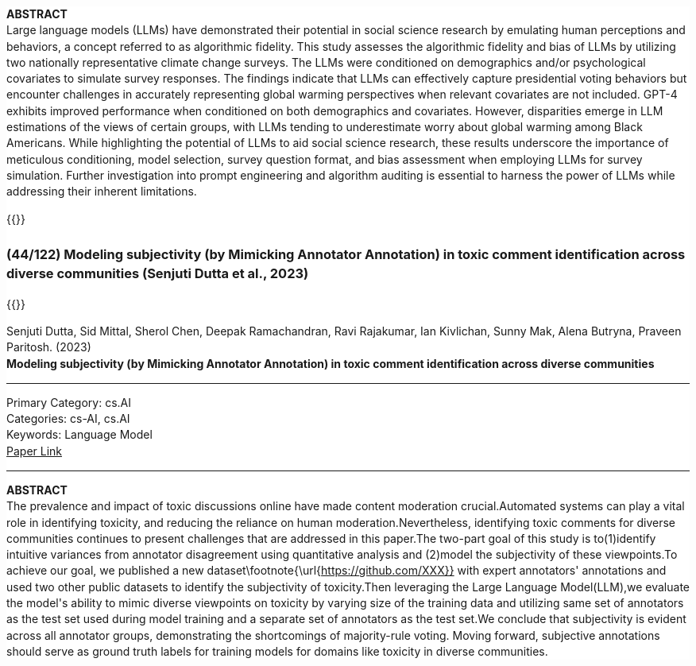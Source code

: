 

**ABSTRACT**  
Large language models (LLMs) have demonstrated their potential in social science research by emulating human perceptions and behaviors, a concept referred to as algorithmic fidelity. This study assesses the algorithmic fidelity and bias of LLMs by utilizing two nationally representative climate change surveys. The LLMs were conditioned on demographics and/or psychological covariates to simulate survey responses. The findings indicate that LLMs can effectively capture presidential voting behaviors but encounter challenges in accurately representing global warming perspectives when relevant covariates are not included. GPT-4 exhibits improved performance when conditioned on both demographics and covariates. However, disparities emerge in LLM estimations of the views of certain groups, with LLMs tending to underestimate worry about global warming among Black Americans. While highlighting the potential of LLMs to aid social science research, these results underscore the importance of meticulous conditioning, model selection, survey question format, and bias assessment when employing LLMs for survey simulation. Further investigation into prompt engineering and algorithm auditing is essential to harness the power of LLMs while addressing their inherent limitations.

{{</citation>}}


### (44/122) Modeling subjectivity (by Mimicking Annotator Annotation) in toxic comment identification across diverse communities (Senjuti Dutta et al., 2023)

{{<citation>}}

Senjuti Dutta, Sid Mittal, Sherol Chen, Deepak Ramachandran, Ravi Rajakumar, Ian Kivlichan, Sunny Mak, Alena Butryna, Praveen Paritosh. (2023)  
**Modeling subjectivity (by Mimicking Annotator Annotation) in toxic comment identification across diverse communities**  

---
Primary Category: cs.AI  
Categories: cs-AI, cs.AI  
Keywords: Language Model  
[Paper Link](http://arxiv.org/abs/2311.00203v1)  

---


**ABSTRACT**  
The prevalence and impact of toxic discussions online have made content moderation crucial.Automated systems can play a vital role in identifying toxicity, and reducing the reliance on human moderation.Nevertheless, identifying toxic comments for diverse communities continues to present challenges that are addressed in this paper.The two-part goal of this study is to(1)identify intuitive variances from annotator disagreement using quantitative analysis and (2)model the subjectivity of these viewpoints.To achieve our goal, we published a new dataset\footnote{\url{https://github.com/XXX}} with expert annotators' annotations and used two other public datasets to identify the subjectivity of toxicity.Then leveraging the Large Language Model(LLM),we evaluate the model's ability to mimic diverse viewpoints on toxicity by varying size of the training data and utilizing same set of annotators as the test set used during model training and a separate set of annotators as the test set.We conclude that subjectivity is evident across all annotator groups, demonstrating the shortcomings of majority-rule voting. Moving forward, subjective annotations should serve as ground truth labels for training models for domains like toxicity in diverse communities.
